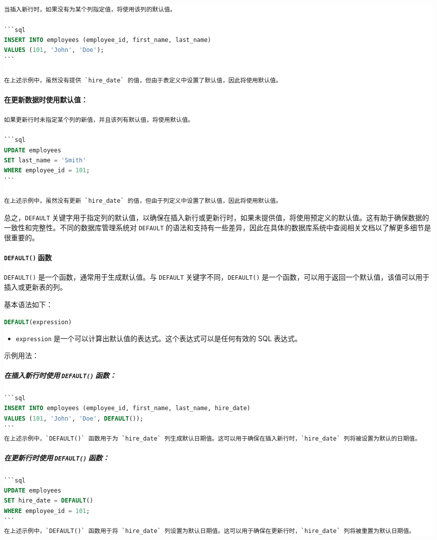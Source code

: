 ~~~sql
当插入新行时，如果没有为某个列指定值，将使用该列的默认值。

```sql
INSERT INTO employees (employee_id, first_name, last_name)
VALUES (101, 'John', 'Doe');
```

在上述示例中，虽然没有提供 `hire_date` 的值，但由于表定义中设置了默认值，因此将使用默认值。
~~~
####  **在更新数据时使用默认值：**

~~~sql
如果更新行时未指定某个列的新值，并且该列有默认值，将使用默认值。

```sql
UPDATE employees
SET last_name = 'Smith'
WHERE employee_id = 101;
```

在上述示例中，虽然没有更新 `hire_date` 的值，但由于列定义中设置了默认值，因此将使用默认值。
~~~

总之，`DEFAULT` 关键字用于指定列的默认值，以确保在插入新行或更新行时，如果未提供值，将使用预定义的默认值。这有助于确保数据的一致性和完整性。不同的数据库管理系统对 `DEFAULT` 的语法和支持有一些差异，因此在具体的数据库系统中查阅相关文档以了解更多细节是很重要的。
####   `DEFAULT()` 函数

`DEFAULT()` 是一个函数，通常用于生成默认值。与 `DEFAULT` 关键字不同，`DEFAULT()` 是一个函数，可以用于返回一个默认值，该值可以用于插入或更新表的列。

基本语法如下：

```sql
DEFAULT(expression)
```

-   `expression` 是一个可以计算出默认值的表达式。这个表达式可以是任何有效的 SQL 表达式。

示例用法：
#####  **在插入新行时使用 `DEFAULT()` 函数**：

~~~sql
```sql
INSERT INTO employees (employee_id, first_name, last_name, hire_date)
VALUES (101, 'John', 'Doe', DEFAULT());
```
在上述示例中，`DEFAULT()` 函数用于为 `hire_date` 列生成默认日期值。这可以用于确保在插入新行时，`hire_date` 列将被设置为默认的日期值。
~~~
#####  **在更新行时使用 `DEFAULT()` 函数**：

~~~sql
```sql
UPDATE employees
SET hire_date = DEFAULT()
WHERE employee_id = 101;
```
在上述示例中，`DEFAULT()` 函数用于将 `hire_date` 列设置为默认日期值。这可以用于确保在更新行时，`hire_date` 列将被重置为默认日期值。
~~~
